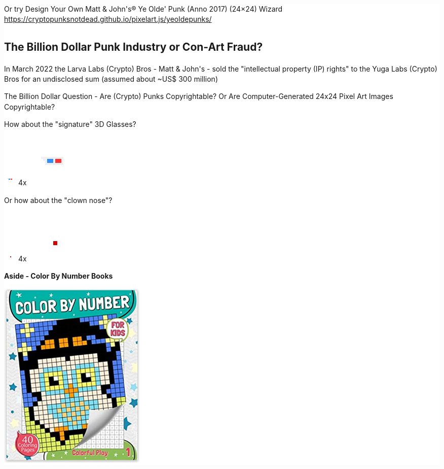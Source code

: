 Or try Design Your Own Matt & John's® Ye Olde' Punk (Anno 2017) (24×24) Wizard
<https://cryptopunksnotdead.github.io/pixelart.js/yeoldepunks/>






##  The Billion Dollar Punk Industry or Con-Art Fraud?

In March 2022 the Larva Labs (Crypto) Bros - Matt & John's - sold the
"intellectual property (IP) rights"
to the Yuga Labs (Crypto) Bros for an undisclosed sum (assumed about ~US$ 300 million)


The Billion Dollar Question -  Are (Crypto) Punks Copyrightable?
Or Are Computer-Generated 24x24 Pixel Art Images Copyrightable?


How about the "signature" 3D Glasses?

![](i/3d_glasses.png)
4x  ![](i/3d_glasses@4x.png)



Or how about the "clown nose"?


![](i/clown_nose.png)
4x  ![](i/clown_nose@4x.png)


**Aside - Color By Number Books**

![](i/color-by-number-book.png)
